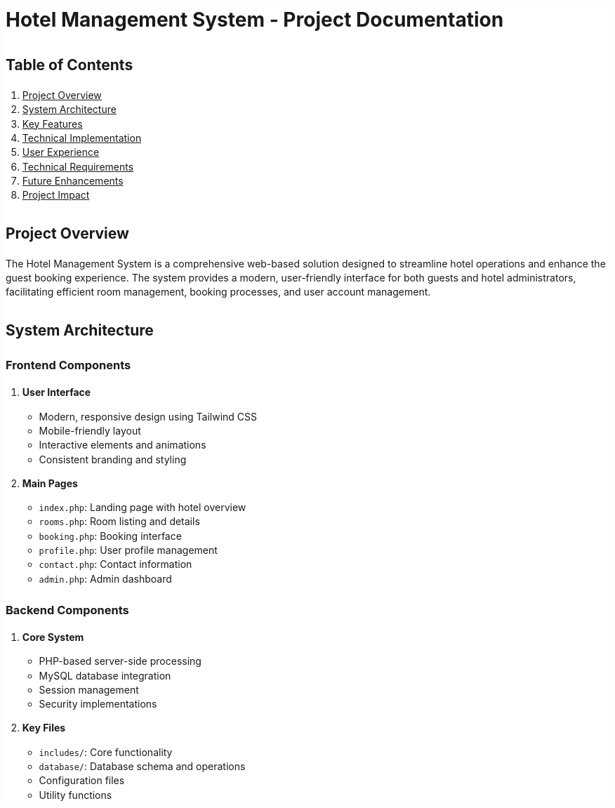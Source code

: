 # Hotel Management System - Project Documentation

## Table of Contents
1. [Project Overview](#project-overview)
2. [System Architecture](#system-architecture)
3. [Key Features](#key-features)
4. [Technical Implementation](#technical-implementation)
5. [User Experience](#user-experience)
6. [Technical Requirements](#technical-requirements)
7. [Future Enhancements](#future-enhancements)
8. [Project Impact](#project-impact)

## Project Overview
The Hotel Management System is a comprehensive web-based solution designed to streamline hotel operations and enhance the guest booking experience. The system provides a modern, user-friendly interface for both guests and hotel administrators, facilitating efficient room management, booking processes, and user account management.

## System Architecture

### Frontend Components
1. **User Interface**
   - Modern, responsive design using Tailwind CSS
   - Mobile-friendly layout
   - Interactive elements and animations
   - Consistent branding and styling

2. **Main Pages**
   - `index.php`: Landing page with hotel overview
   - `rooms.php`: Room listing and details
   - `booking.php`: Booking interface
   - `profile.php`: User profile management
   - `contact.php`: Contact information
   - `admin.php`: Admin dashboard

### Backend Components
1. **Core System**
   - PHP-based server-side processing
   - MySQL database integration
   - Session management
   - Security implementations

2. **Key Files**
   - `includes/`: Core functionality
   - `database/`: Database schema and operations
   - Configuration files
   - Utility functions
